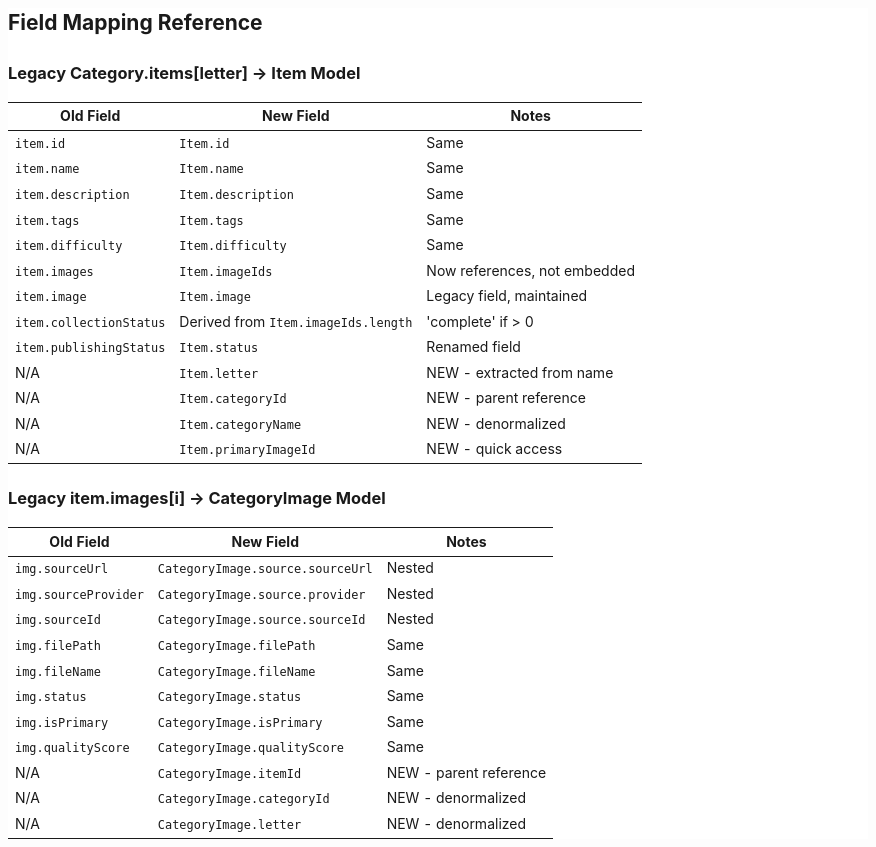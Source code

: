 ## Field Mapping Reference

### Legacy Category.items[letter] → Item Model

| Old Field | New Field | Notes |
|-----------|-----------|-------|
| `item.id` | `Item.id` | Same |
| `item.name` | `Item.name` | Same |
| `item.description` | `Item.description` | Same |
| `item.tags` | `Item.tags` | Same |
| `item.difficulty` | `Item.difficulty` | Same |
| `item.images` | `Item.imageIds` | Now references, not embedded |
| `item.image` | `Item.image` | Legacy field, maintained |
| `item.collectionStatus` | Derived from `Item.imageIds.length` | 'complete' if > 0 |
| `item.publishingStatus` | `Item.status` | Renamed field |
| N/A | `Item.letter` | NEW - extracted from name |
| N/A | `Item.categoryId` | NEW - parent reference |
| N/A | `Item.categoryName` | NEW - denormalized |
| N/A | `Item.primaryImageId` | NEW - quick access |

### Legacy item.images[i] → CategoryImage Model

| Old Field | New Field | Notes |
|-----------|-----------|-------|
| `img.sourceUrl` | `CategoryImage.source.sourceUrl` | Nested |
| `img.sourceProvider` | `CategoryImage.source.provider` | Nested |
| `img.sourceId` | `CategoryImage.source.sourceId` | Nested |
| `img.filePath` | `CategoryImage.filePath` | Same |
| `img.fileName` | `CategoryImage.fileName` | Same |
| `img.status` | `CategoryImage.status` | Same |
| `img.isPrimary` | `CategoryImage.isPrimary` | Same |
| `img.qualityScore` | `CategoryImage.qualityScore` | Same |
| N/A | `CategoryImage.itemId` | NEW - parent reference |
| N/A | `CategoryImage.categoryId` | NEW - denormalized |
| N/A | `CategoryImage.letter` | NEW - denormalized |
